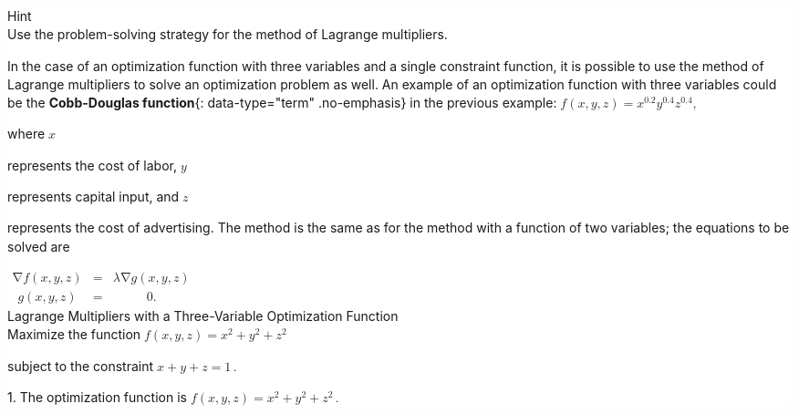 </div>
<div data-type="commentary" class="commentary" data-element-type="hint" markdown="1">
<div data-type="title">
Hint
</div>
Use the problem-solving strategy for the method of Lagrange multipliers.

</div>
</div>
</div>

In the case of an optimization function with three variables and a single constraint function, it is possible to use the method of Lagrange multipliers to solve an optimization problem as well. An example of an optimization function with three variables could be the **Cobb-Douglas function**{: data-type="term" .no-emphasis} in the previous example: <math xmlns="http://www.w3.org/1998/Math/MathML"><mrow><mi>f</mi><mrow><mo>(</mo><mrow><mi>x</mi><mo>,</mo><mi>y</mi><mo>,</mo><mi>z</mi></mrow><mo>)</mo></mrow><mo>=</mo><msup><mi>x</mi><mrow><mn>0.2</mn></mrow></msup><msup><mi>y</mi><mrow><mn>0.4</mn></mrow></msup><msup><mi>z</mi><mrow><mn>0.4</mn></mrow></msup><mo>,</mo></mrow></math>

 where <math xmlns="http://www.w3.org/1998/Math/MathML"><mi>x</mi></math>

 represents the cost of labor, <math xmlns="http://www.w3.org/1998/Math/MathML"><mi>y</mi></math>

 represents capital input, and <math xmlns="http://www.w3.org/1998/Math/MathML"><mi>z</mi></math>

 represents the cost of advertising. The method is the same as for the method with a function of two variables; the equations to be solved are

<div data-type="equation" class="equation unnumbered" data-label="">
<math xmlns="http://www.w3.org/1998/Math/MathML"><mtable><mtr><mtd columnalign="right"><mo>∇</mo><mi>f</mi><mrow><mo>(</mo><mrow><mi>x</mi><mo>,</mo><mi>y</mi><mo>,</mo><mi>z</mi></mrow><mo>)</mo></mrow></mtd><mtd columnalign="left"><mo>=</mo></mtd><mtd columnalign="left"><mi>λ</mi><mo>∇</mo><mi>g</mi><mrow><mo>(</mo><mrow><mi>x</mi><mo>,</mo><mi>y</mi><mo>,</mo><mi>z</mi></mrow><mo>)</mo></mrow></mtd></mtr><mtr><mtd columnalign="right"><mi>g</mi><mrow><mo>(</mo><mrow><mi>x</mi><mo>,</mo><mi>y</mi><mo>,</mo><mi>z</mi></mrow><mo>)</mo></mrow></mtd><mtd columnalign="left"><mo>=</mo></mtd><mtd columnalign="left"><mn>0.</mn></mtd></mtr></mtable></math>
</div>

<div data-type="example" class="example">
<div data-type="exercise" class="exercise">
<div data-type="problem" class="problem" markdown="1">
<div data-type="title">
Lagrange Multipliers with a Three-Variable Optimization Function
</div>
Maximize the function <math xmlns="http://www.w3.org/1998/Math/MathML"><mrow><mi>f</mi><mrow><mo>(</mo><mrow><mi>x</mi><mo>,</mo><mi>y</mi><mo>,</mo><mi>z</mi></mrow><mo>)</mo></mrow><mo>=</mo><msup><mi>x</mi><mn>2</mn></msup><mo>+</mo><msup><mi>y</mi><mn>2</mn></msup><mo>+</mo><msup><mi>z</mi><mn>2</mn></msup></mrow></math>

 subject to the constraint <math xmlns="http://www.w3.org/1998/Math/MathML"><mrow><mi>x</mi><mo>+</mo><mi>y</mi><mo>+</mo><mi>z</mi><mo>=</mo><mn>1</mn><mo>.</mo></mrow></math>

</div>
<div data-type="solution" class="solution" markdown="1">
1.  The optimization function is
    <math xmlns="http://www.w3.org/1998/Math/MathML"><mrow><mi>f</mi><mrow><mo>(</mo><mrow><mi>x</mi><mo>,</mo><mi>y</mi><mo>,</mo><mi>z</mi></mrow><mo>)</mo></mrow><mo>=</mo><msup><mi>x</mi><mn>2</mn></msup><mo>+</mo><msup><mi>y</mi><mn>2</mn></msup><mo>+</mo><msup><mi>z</mi><mn>2</mn></msup><mo>.</mo></mrow></math>
    